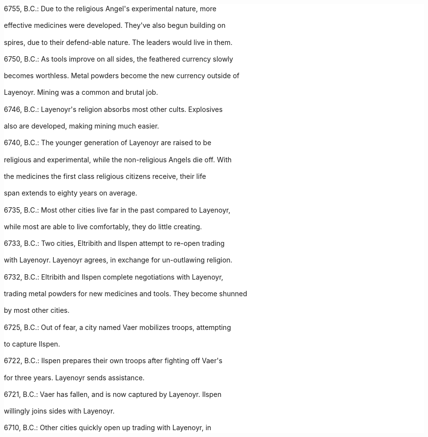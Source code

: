 6755, B.C.: Due to the religious Angel's experimental nature, more

effective medicines were developed. They've also begun building on

spires, due to their defend-able nature. The leaders would live in them.



6750, B.C.: As tools improve on all sides, the feathered currency slowly

becomes worthless. Metal powders become the new currency outside of

Layenoyr. Mining was a common and brutal job.



6746, B.C.: Layenoyr's religion absorbs most other cults. Explosives

also are developed, making mining much easier.



6740, B.C.: The younger generation of Layenoyr are raised to be

religious and experimental, while the non-religious Angels die off. With

the medicines the first class religious citizens receive, their life

span extends to eighty years on average.



6735, B.C.: Most other cities live far in the past compared to Layenoyr,

while most are able to live comfortably, they do little creating.



6733, B.C.: Two cities, Eltribith and Ilspen attempt to re-open trading

with Layenoyr. Layenoyr agrees, in exchange for un-outlawing religion.



6732, B.C.: Eltribith and Ilspen complete negotiations with Layenoyr,

trading metal powders for new medicines and tools. They become shunned

by most other cities.



6725, B.C.: Out of fear, a city named Vaer mobilizes troops, attempting

to capture Ilspen.



6722, B.C.: Ilspen prepares their own troops after fighting off Vaer's

for three years. Layenoyr sends assistance.



6721, B.C.: Vaer has fallen, and is now captured by Layenoyr. Ilspen

willingly joins sides with Layenoyr.



6710, B.C.: Other cities quickly open up trading with Layenoyr, in
